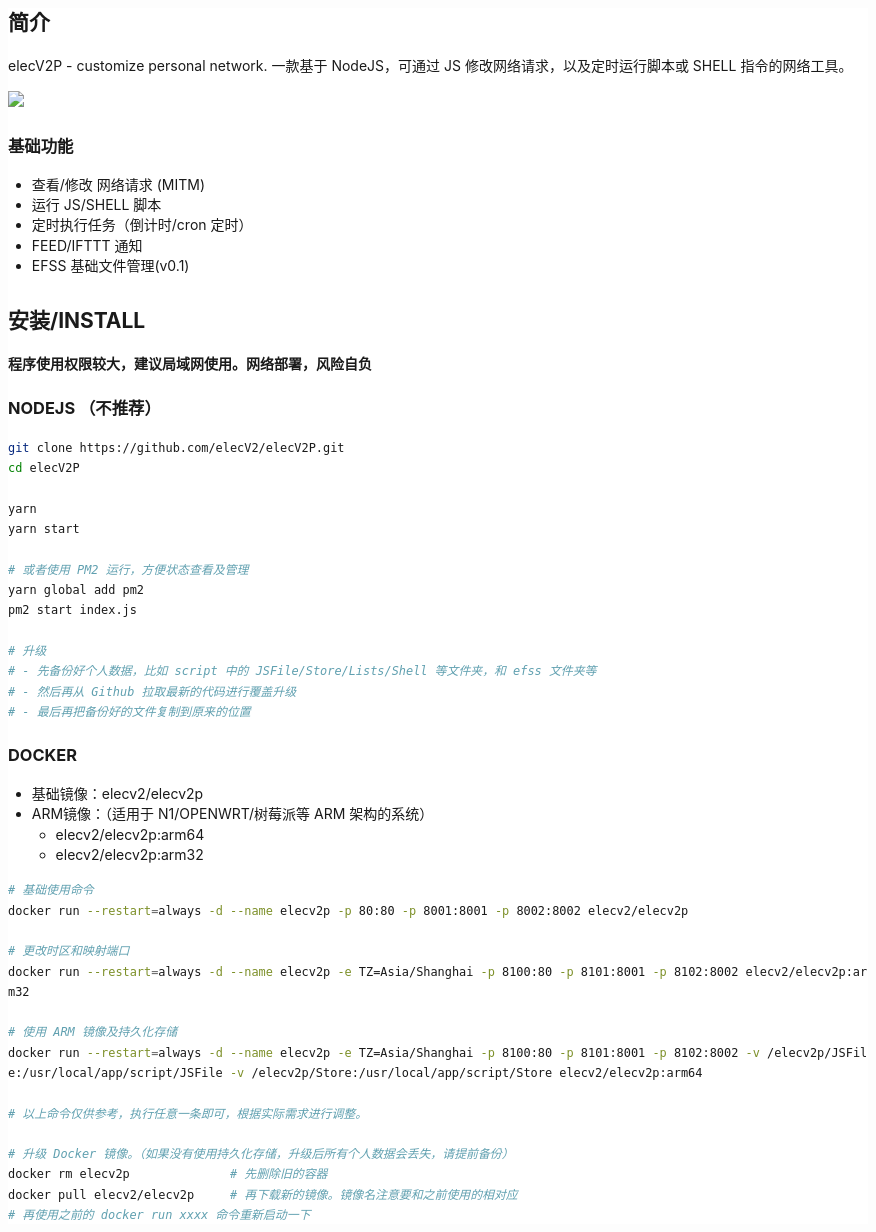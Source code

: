 ## 简介

elecV2P - customize personal network.
一款基于 NodeJS，可通过 JS 修改网络请求，以及定时运行脚本或 SHELL 指令的网络工具。

![](https://raw.githubusercontent.com/elecV2/elecV2P-dei/master/docs/res/overview.png)

### 基础功能

- 查看/修改 网络请求 (MITM)
- 运行 JS/SHELL 脚本
- 定时执行任务（倒计时/cron 定时）
- FEED/IFTTT 通知
- EFSS 基础文件管理(v0.1)

## 安装/INSTALL

**程序使用权限较大，建议局域网使用。网络部署，风险自负**

### NODEJS （不推荐）

``` sh
git clone https://github.com/elecV2/elecV2P.git
cd elecV2P

yarn
yarn start

# 或者使用 PM2 运行，方便状态查看及管理
yarn global add pm2
pm2 start index.js

# 升级
# - 先备份好个人数据，比如 script 中的 JSFile/Store/Lists/Shell 等文件夹，和 efss 文件夹等
# - 然后再从 Github 拉取最新的代码进行覆盖升级
# - 最后再把备份好的文件复制到原来的位置
```

### DOCKER

- 基础镜像：elecv2/elecv2p
- ARM镜像：（适用于 N1/OPENWRT/树莓派等 ARM 架构的系统）
    - elecv2/elecv2p:arm64
    - elecv2/elecv2p:arm32

``` sh
# 基础使用命令
docker run --restart=always -d --name elecv2p -p 80:80 -p 8001:8001 -p 8002:8002 elecv2/elecv2p

# 更改时区和映射端口
docker run --restart=always -d --name elecv2p -e TZ=Asia/Shanghai -p 8100:80 -p 8101:8001 -p 8102:8002 elecv2/elecv2p:arm32

# 使用 ARM 镜像及持久化存储
docker run --restart=always -d --name elecv2p -e TZ=Asia/Shanghai -p 8100:80 -p 8101:8001 -p 8102:8002 -v /elecv2p/JSFile:/usr/local/app/script/JSFile -v /elecv2p/Store:/usr/local/app/script/Store elecv2/elecv2p:arm64

# 以上命令仅供参考，执行任意一条即可，根据实际需求进行调整。

# 升级 Docker 镜像。（如果没有使用持久化存储，升级后所有个人数据会丢失，请提前备份）
docker rm elecv2p              # 先删除旧的容器
docker pull elecv2/elecv2p     # 再下载新的镜像。镜像名注意要和之前使用的相对应
# 再使用之前的 docker run xxxx 命令重新启动一下
```